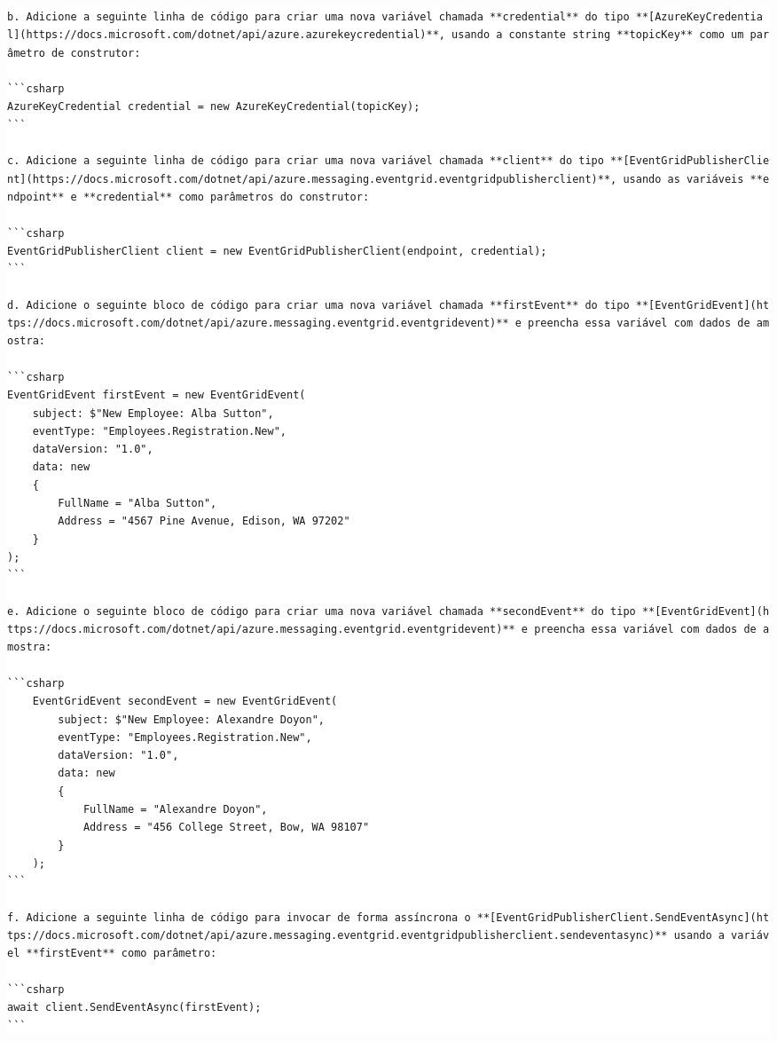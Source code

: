     b. Adicione a seguinte linha de código para criar uma nova variável chamada **credential** do tipo **[AzureKeyCredential](https://docs.microsoft.com/dotnet/api/azure.azurekeycredential)**, usando a constante string **topicKey** como um parâmetro de construtor:

    ```csharp
    AzureKeyCredential credential = new AzureKeyCredential(topicKey);
    ```

    c. Adicione a seguinte linha de código para criar uma nova variável chamada **client** do tipo **[EventGridPublisherClient](https://docs.microsoft.com/dotnet/api/azure.messaging.eventgrid.eventgridpublisherclient)**, usando as variáveis ​​**endpoint** e **credential** como parâmetros do construtor:

    ```csharp
    EventGridPublisherClient client = new EventGridPublisherClient(endpoint, credential);
    ```

    d. Adicione o seguinte bloco de código para criar uma nova variável chamada **firstEvent** do tipo **[EventGridEvent](https://docs.microsoft.com/dotnet/api/azure.messaging.eventgrid.eventgridevent)** e preencha essa variável com dados de amostra:

    ```csharp
    EventGridEvent firstEvent = new EventGridEvent(
        subject: $"New Employee: Alba Sutton",
        eventType: "Employees.Registration.New",
        dataVersion: "1.0",
        data: new
        {
            FullName = "Alba Sutton",
            Address = "4567 Pine Avenue, Edison, WA 97202"
        }
    );
    ```

    e. Adicione o seguinte bloco de código para criar uma nova variável chamada **secondEvent** do tipo **[EventGridEvent](https://docs.microsoft.com/dotnet/api/azure.messaging.eventgrid.eventgridevent)** e preencha essa variável com dados de amostra:

    ```csharp
        EventGridEvent secondEvent = new EventGridEvent(
            subject: $"New Employee: Alexandre Doyon",
            eventType: "Employees.Registration.New",
            dataVersion: "1.0",
            data: new
            {
                FullName = "Alexandre Doyon",
                Address = "456 College Street, Bow, WA 98107"
            }
        );
    ```

    f. Adicione a seguinte linha de código para invocar de forma assíncrona o **[EventGridPublisherClient.SendEventAsync](https://docs.microsoft.com/dotnet/api/azure.messaging.eventgrid.eventgridpublisherclient.sendeventasync)** usando a variável **firstEvent** como parâmetro:

    ```csharp
    await client.SendEventAsync(firstEvent);
    ```
